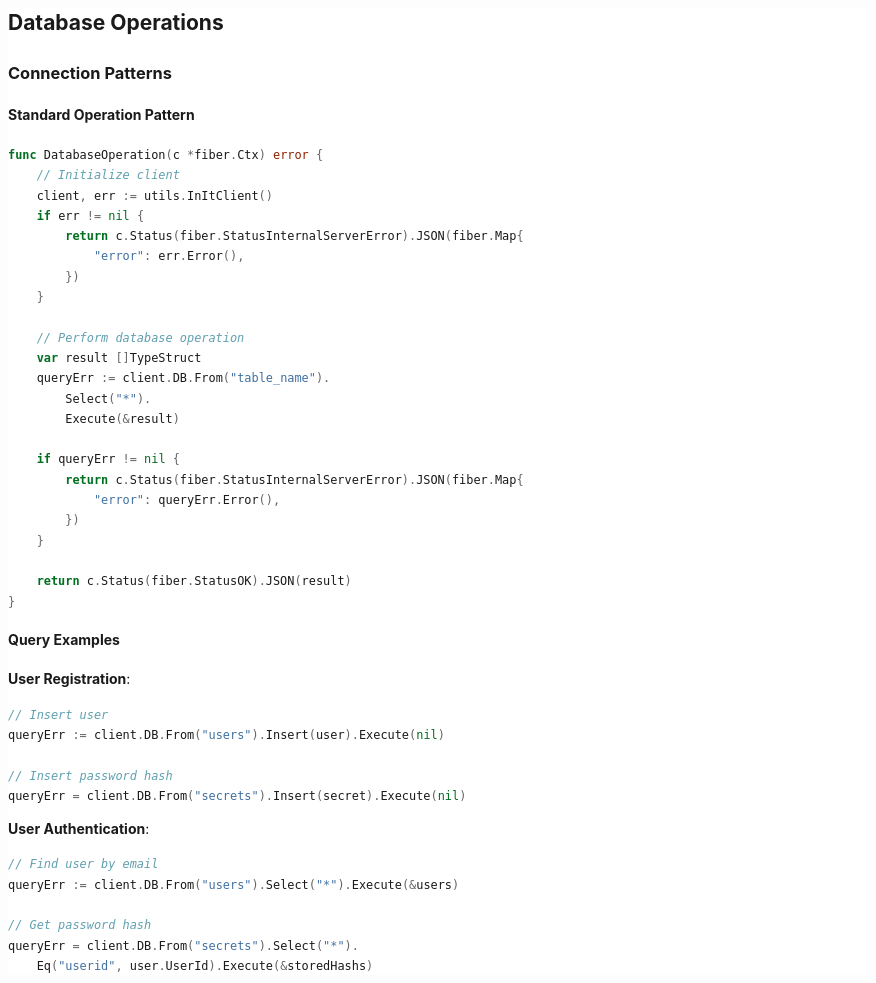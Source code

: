 ## Database Operations

### Connection Patterns

#### Standard Operation Pattern
```go
func DatabaseOperation(c *fiber.Ctx) error {
    // Initialize client
    client, err := utils.InItClient()
    if err != nil {
        return c.Status(fiber.StatusInternalServerError).JSON(fiber.Map{
            "error": err.Error(),
        })
    }

    // Perform database operation
    var result []TypeStruct
    queryErr := client.DB.From("table_name").
        Select("*").
        Execute(&result)
    
    if queryErr != nil {
        return c.Status(fiber.StatusInternalServerError).JSON(fiber.Map{
            "error": queryErr.Error(),
        })
    }

    return c.Status(fiber.StatusOK).JSON(result)
}
```

#### Query Examples

**User Registration**:
```go
// Insert user
queryErr := client.DB.From("users").Insert(user).Execute(nil)

// Insert password hash
queryErr = client.DB.From("secrets").Insert(secret).Execute(nil)
```

**User Authentication**:
```go
// Find user by email
queryErr := client.DB.From("users").Select("*").Execute(&users)

// Get password hash
queryErr = client.DB.From("secrets").Select("*").
    Eq("userid", user.UserId).Execute(&storedHashs)
```
